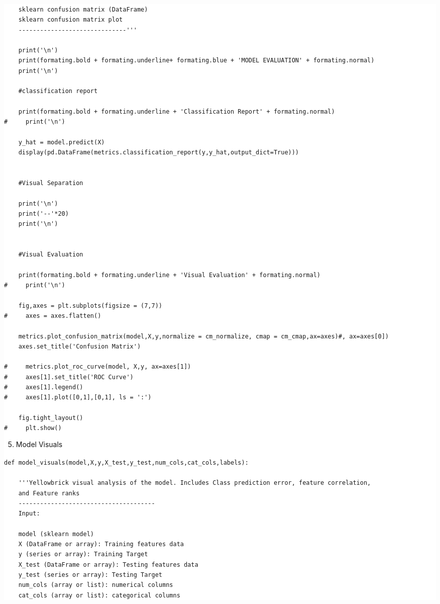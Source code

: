 ```
    sklearn confusion matrix (DataFrame)
    sklearn confusion matrix plot
    ------------------------------'''
    
    print('\n')
    print(formating.bold + formating.underline+ formating.blue + 'MODEL EVALUATION' + formating.normal)
    print('\n')
    
    #classification report
    
    print(formating.bold + formating.underline + 'Classification Report' + formating.normal)
#     print('\n')
    
    y_hat = model.predict(X)
    display(pd.DataFrame(metrics.classification_report(y,y_hat,output_dict=True)))
    
    
    #Visual Separation
    
    print('\n')
    print('--'*20)
    print('\n')
    
    
    #Visual Evaluation
    
    print(formating.bold + formating.underline + 'Visual Evaluation' + formating.normal)
#     print('\n')
    
    fig,axes = plt.subplots(figsize = (7,7))
#     axes = axes.flatten()
    
    metrics.plot_confusion_matrix(model,X,y,normalize = cm_normalize, cmap = cm_cmap,ax=axes)#, ax=axes[0])
    axes.set_title('Confusion Matrix')
    
#     metrics.plot_roc_curve(model, X,y, ax=axes[1])
#     axes[1].set_title('ROC Curve')
#     axes[1].legend()
#     axes[1].plot([0,1],[0,1], ls = ':')
    
    fig.tight_layout()
#     plt.show()
```

5. Model Visuals

```
def model_visuals(model,X,y,X_test,y_test,num_cols,cat_cols,labels):
    
    '''Yellowbrick visual analysis of the model. Includes Class prediction error, feature correlation,
    and Feature ranks
    --------------------------------------
    Input:
    
    model (sklearn model)
    X (DataFrame or array): Training features data
    y (series or array): Training Target
    X_test (DataFrame or array): Testing features data
    y_test (series or array): Testing Target
    num_cols (array or list): numerical columns
    cat_cols (array or list): categorical columns
```